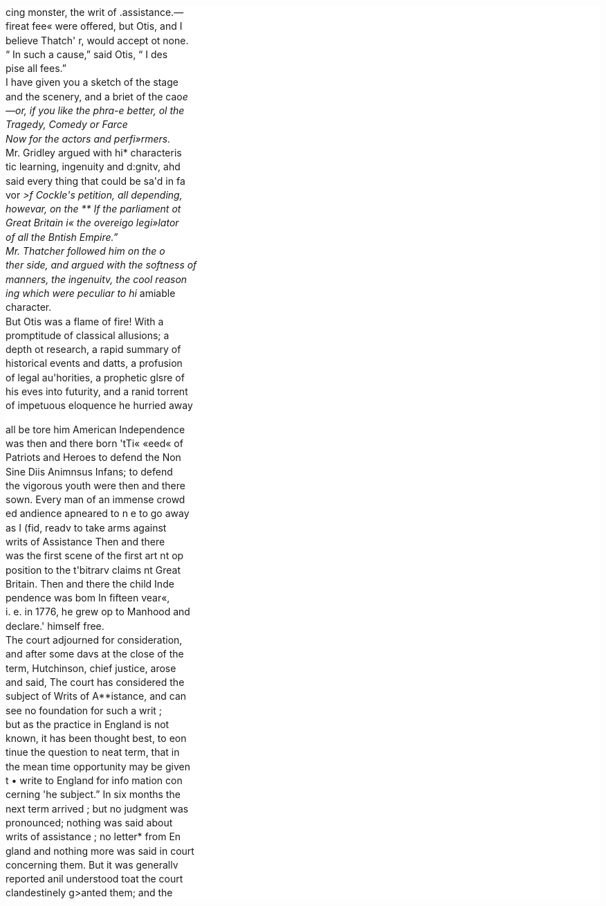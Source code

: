 cing monster, the writ of .assistance.—  
fireat fee« were offered, but Otis, and I  
believe Thatch&#x27; r, would accept ot none.  
“ In such a cause,” said Otis, “ I des­  
pise all fees.”  
I have given you a sketch of the stage  
and the scenery, and a briet of the cao*e  
—or, if you like the phra-e better, ol the  
Tragedy, Comedy or Farce  
Now for the actors and perfi»rmers.*­  
Mr. Gridley argued with hi* characteris­  
tic learning, ingenuity and d:gnitv, ahd  
said every thing that could be sa&#x27;d in fa­  
vor *&gt;f Cockle&#x27;s petition, all depending,  
howevar, on the ** If the parliament ot  
Great Britain i« the overeigo legi»lator  
of all the Bntish Empire.”  
Mr. Thatcher followed him on the o­  
ther side, and argued with the softness of  
manners, the ingenuitv, the cool reason­  
ing which were peculiar to hi* amiable  
character.  
But Otis was a flame of fire! With a  
promptitude of classical allusions; a  
depth ot research, a rapid summary of  
historical events and datts, a profusion  
of legal au&#x27;horities, a prophetic glsre of  
his eves into futurity, and a ranid torrent  
of impetuous eloquence he hurried away  
  
all be tore him American Independence  
was then and there born &#x27;tTi« «eed« of  
Patriots and Heroes to defend the Non  
Sine Diis Animnsus Infans; to defend  
the vigorous youth were then and there  
sown. Every man of an immense crowd­  
ed andience apneared to n e to go away  
as I (fid, readv to take arms against  
writs of Assistance Then and there  
was the first scene of the first art nt op­  
position to the t&#x27;bitrarv claims nt Great  
Britain. Then and there the child Inde­  
pendence was bom In fifteen vear«,  
i. e. in 1776, he grew op to Manhood and  
declare.&#x27; himself free.  
The court adjourned for consideration,  
and after some davs at the close of the  
term, Hutchinson, chief justice, arose  
and said, The court has considered the  
subject of Writs of A**istance, and can  
see no foundation for such a writ ;  
but as the practice in England is not  
known, it has been thought best, to eon  
tinue the question to neat term, that in  
the mean time opportunity may be given  
t • write to England for info mation con­  
cerning &#x27;he subject.” In six months the  
next term arrived ; but no judgment was  
pronounced; nothing was said about  
writs of assistance ; no letter* from En­  
gland and nothing more was said in court  
concerning them. But it was generallv  
reported anil understood toat the court  
clandestinely g&gt;anted them; and the  